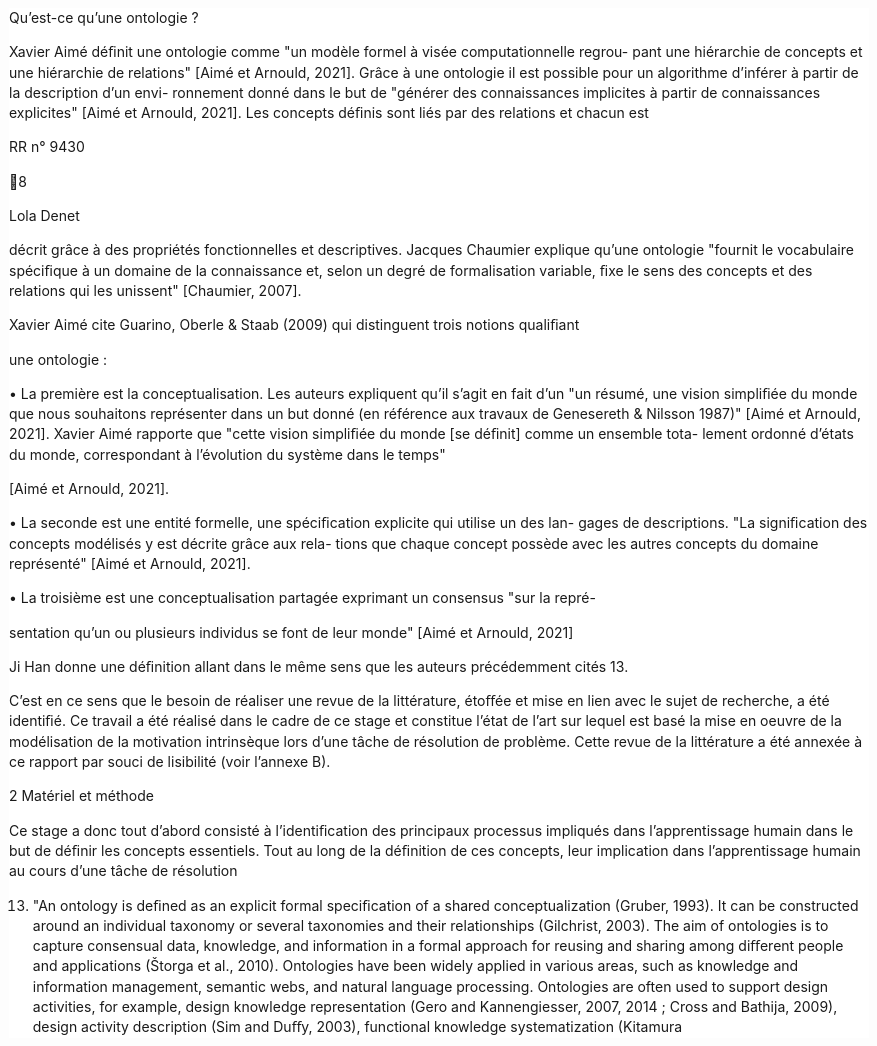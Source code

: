 Qu’est-ce qu’une ontologie ?

Xavier Aimé déﬁnit une ontologie comme "un modèle formel à visée computationnelle regrou-
pant une hiérarchie de concepts et une hiérarchie de relations" [Aimé et Arnould, 2021]. Grâce
à une ontologie il est possible pour un algorithme d’inférer à partir de la description d’un envi-
ronnement donné dans le but de "générer des connaissances implicites à partir de connaissances
explicites" [Aimé et Arnould, 2021]. Les concepts déﬁnis sont liés par des relations et chacun est

RR n° 9430

8

Lola Denet

décrit grâce à des propriétés fonctionnelles et descriptives. Jacques Chaumier explique qu’une
ontologie "fournit le vocabulaire spéciﬁque à un domaine de la connaissance et, selon un degré de
formalisation variable, ﬁxe le sens des concepts et des relations qui les unissent" [Chaumier, 2007].

Xavier Aimé cite Guarino, Oberle & Staab (2009) qui distinguent trois notions qualiﬁant

une ontologie :

• La première est la conceptualisation. Les auteurs expliquent qu’il s’agit en fait d’un "un
résumé, une vision simpliﬁée du monde que nous souhaitons représenter dans un but donné
(en référence aux travaux de Genesereth & Nilsson 1987)" [Aimé et Arnould, 2021]. Xavier
Aimé rapporte que "cette vision simpliﬁée du monde [se déﬁnit] comme un ensemble tota-
lement ordonné d’états du monde, correspondant à l’évolution du système dans le temps"

[Aimé et Arnould, 2021].

• La seconde est une entité formelle, une spéciﬁcation explicite qui utilise un des lan-
gages de descriptions. "La signiﬁcation des concepts modélisés y est décrite grâce aux rela-
tions que chaque concept possède avec les autres concepts du domaine représenté" [Aimé et
Arnould, 2021].

• La troisième est une conceptualisation partagée exprimant un consensus "sur la repré-

sentation qu’un ou plusieurs individus se font de leur monde" [Aimé et Arnould, 2021]

Ji Han donne une déﬁnition allant dans le même sens que les auteurs précédemment cités 13.

C’est en ce sens que le besoin de réaliser une revue de la littérature, étoﬀée et mise en lien avec
le sujet de recherche, a été identiﬁé. Ce travail a été réalisé dans le cadre de ce stage et constitue
l’état de l’art sur lequel est basé la mise en oeuvre de la modélisation de la motivation intrinsèque
lors d’une tâche de résolution de problème. Cette revue de la littérature a été annexée à ce rapport
par souci de lisibilité (voir l’annexe B).

2 Matériel et méthode

Ce stage a donc tout d’abord consisté à l’identiﬁcation des principaux processus impliqués dans
l’apprentissage humain dans le but de déﬁnir les concepts essentiels. Tout au long de la déﬁnition
de ces concepts, leur implication dans l’apprentissage humain au cours d’une tâche de résolution

13. "An ontology is deﬁned as an explicit formal speciﬁcation of a shared conceptualization (Gruber, 1993). It can
be constructed around an individual taxonomy or several taxonomies and their relationships (Gilchrist, 2003). The aim
of ontologies is to capture consensual data, knowledge, and information in a formal approach for reusing and sharing
among diﬀerent people and applications (Štorga et al., 2010). Ontologies have been widely applied in various areas, such
as knowledge and information management, semantic webs, and natural language processing. Ontologies are often used
to support design activities, for example, design knowledge representation (Gero and Kannengiesser, 2007, 2014 ; Cross
and Bathija, 2009), design activity description (Sim and Duﬀy, 2003), functional knowledge systematization (Kitamura